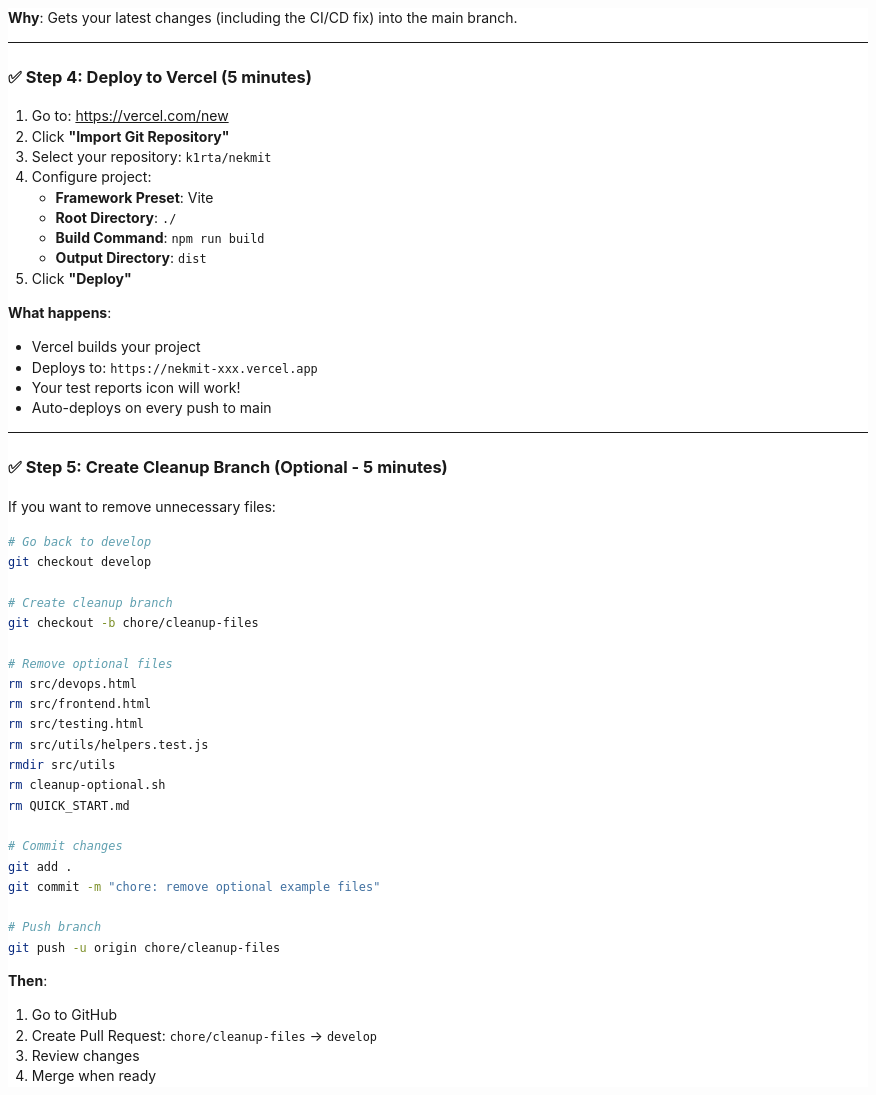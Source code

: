 **Why**: Gets your latest changes (including the CI/CD fix) into the main branch.

---

### ✅ Step 4: Deploy to Vercel (5 minutes)

1. Go to: https://vercel.com/new
2. Click **"Import Git Repository"**
3. Select your repository: `k1rta/nekmit`
4. Configure project:
   - **Framework Preset**: Vite
   - **Root Directory**: `./`
   - **Build Command**: `npm run build`
   - **Output Directory**: `dist`
5. Click **"Deploy"**

**What happens**:
- Vercel builds your project
- Deploys to: `https://nekmit-xxx.vercel.app`
- Your test reports icon will work!
- Auto-deploys on every push to main

---

### ✅ Step 5: Create Cleanup Branch (Optional - 5 minutes)

If you want to remove unnecessary files:

```bash
# Go back to develop
git checkout develop

# Create cleanup branch
git checkout -b chore/cleanup-files

# Remove optional files
rm src/devops.html
rm src/frontend.html
rm src/testing.html
rm src/utils/helpers.test.js
rmdir src/utils
rm cleanup-optional.sh
rm QUICK_START.md

# Commit changes
git add .
git commit -m "chore: remove optional example files"

# Push branch
git push -u origin chore/cleanup-files
```

**Then**:
1. Go to GitHub
2. Create Pull Request: `chore/cleanup-files` → `develop`
3. Review changes
4. Merge when ready
